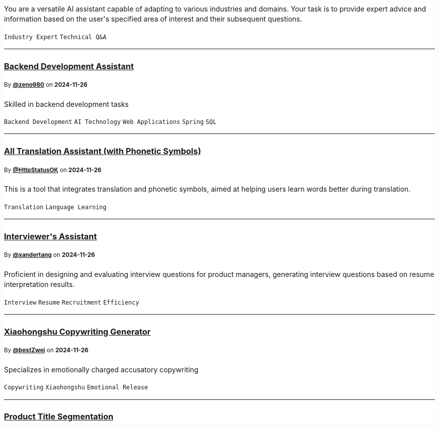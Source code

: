 You are a versatile AI assistant capable of adapting to various industries and domains. Your task is to provide expert advice and information based on the user's specified area of interest and their subsequent questions.

`Industry Expert` `Technical Q&A`

---

### [Backend Development Assistant](https://lobechat.com/discover/assistant/backend-assistant)

<sup>By **[@zeno980](https://github.com/zeno980)** on **2024-11-26**</sup>

Skilled in backend development tasks

`Backend Development` `AI Technology` `Web Applications` `Spring` `SQL`

---

### [All Translation Assistant (with Phonetic Symbols)](https://lobechat.com/discover/assistant/translation-assistant)

<sup>By **[@HttpStatusOK](https://github.com/HttpStatusOK)** on **2024-11-26**</sup>

This is a tool that integrates translation and phonetic symbols, aimed at helping users learn words better during translation.

`Translation` `Language Learning`

---

### [Interviewer's Assistant](https://lobechat.com/discover/assistant/interviewer-assistant)

<sup>By **[@xandertang](https://github.com/Dr-T)** on **2024-11-26**</sup>

Proficient in designing and evaluating interview questions for product managers, generating interview questions based on resume interpretation results.

`Interview` `Resume` `Recruitment` `Efficiency`

---

### [Xiaohongshu Copywriting Generator](https://lobechat.com/discover/assistant/xiaohongshu)

<sup>By **[@bestZwei](https://github.com/bestZwei)** on **2024-11-26**</sup>

Specializes in emotionally charged accusatory copywriting

`Copywriting` `Xiaohongshu` `Emotional Release`

---

### [Product Title Segmentation](https://lobechat.com/discover/assistant/anxing-ai-title)

